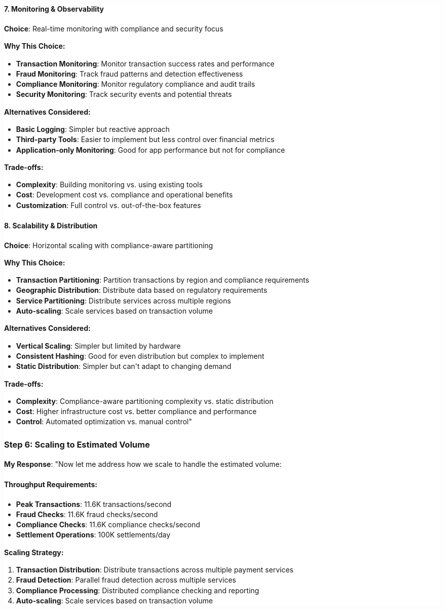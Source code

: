 #### **7. Monitoring & Observability**

**Choice**: Real-time monitoring with compliance and security focus

**Why This Choice:**
- **Transaction Monitoring**: Monitor transaction success rates and performance
- **Fraud Monitoring**: Track fraud patterns and detection effectiveness
- **Compliance Monitoring**: Monitor regulatory compliance and audit trails
- **Security Monitoring**: Track security events and potential threats

**Alternatives Considered:**
- **Basic Logging**: Simpler but reactive approach
- **Third-party Tools**: Easier to implement but less control over financial metrics
- **Application-only Monitoring**: Good for app performance but not for compliance

**Trade-offs:**
- **Complexity**: Building monitoring vs. using existing tools
- **Cost**: Development cost vs. compliance and operational benefits
- **Customization**: Full control vs. out-of-the-box features

#### **8. Scalability & Distribution**

**Choice**: Horizontal scaling with compliance-aware partitioning

**Why This Choice:**
- **Transaction Partitioning**: Partition transactions by region and compliance requirements
- **Geographic Distribution**: Distribute data based on regulatory requirements
- **Service Partitioning**: Distribute services across multiple regions
- **Auto-scaling**: Scale services based on transaction volume

**Alternatives Considered:**
- **Vertical Scaling**: Simpler but limited by hardware
- **Consistent Hashing**: Good for even distribution but complex to implement
- **Static Distribution**: Simpler but can't adapt to changing demand

**Trade-offs:**
- **Complexity**: Compliance-aware partitioning complexity vs. static distribution
- **Cost**: Higher infrastructure cost vs. better compliance and performance
- **Control**: Automated optimization vs. manual control"

### **Step 6: Scaling to Estimated Volume**

**My Response**: "Now let me address how we scale to handle the estimated volume:

#### **Throughput Requirements:**
- **Peak Transactions**: 11.6K transactions/second
- **Fraud Checks**: 11.6K fraud checks/second
- **Compliance Checks**: 11.6K compliance checks/second
- **Settlement Operations**: 100K settlements/day

**Scaling Strategy:**
1. **Transaction Distribution**: Distribute transactions across multiple payment services
2. **Fraud Detection**: Parallel fraud detection across multiple services
3. **Compliance Processing**: Distributed compliance checking and reporting
4. **Auto-scaling**: Scale services based on transaction volume
